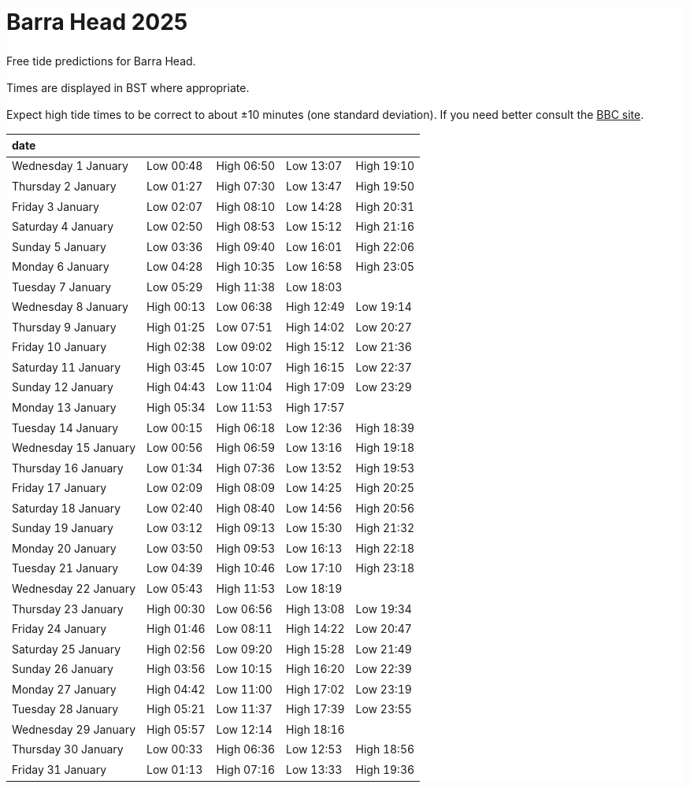 # Barra Head 2025
Free tide predictions for Barra Head.

Times are displayed in BST where appropriate.

Expect high tide times to be correct to about ±10 minutes (one standard deviation).
If you need better consult the [BBC site](https://www.bbc.co.uk/weather/coast-and-sea/tide-tables).

| date |   |   |   |   |
|:-----|---|---|---|---|
| Wednesday 1 January | Low 00:48 | High 06:50 | Low 13:07 | High 19:10 | 
| Thursday 2 January | Low 01:27 | High 07:30 | Low 13:47 | High 19:50 | 
| Friday 3 January | Low 02:07 | High 08:10 | Low 14:28 | High 20:31 | 
| Saturday 4 January | Low 02:50 | High 08:53 | Low 15:12 | High 21:16 | 
| Sunday 5 January | Low 03:36 | High 09:40 | Low 16:01 | High 22:06 | 
| Monday 6 January | Low 04:28 | High 10:35 | Low 16:58 | High 23:05 | 
| Tuesday 7 January | Low 05:29 | High 11:38 | Low 18:03 |  | 
| Wednesday 8 January | High 00:13 | Low 06:38 | High 12:49 | Low 19:14 | 
| Thursday 9 January | High 01:25 | Low 07:51 | High 14:02 | Low 20:27 | 
| Friday 10 January | High 02:38 | Low 09:02 | High 15:12 | Low 21:36 | 
| Saturday 11 January | High 03:45 | Low 10:07 | High 16:15 | Low 22:37 | 
| Sunday 12 January | High 04:43 | Low 11:04 | High 17:09 | Low 23:29 | 
| Monday 13 January | High 05:34 | Low 11:53 | High 17:57 |  | 
| Tuesday 14 January | Low 00:15 | High 06:18 | Low 12:36 | High 18:39 | 
| Wednesday 15 January | Low 00:56 | High 06:59 | Low 13:16 | High 19:18 | 
| Thursday 16 January | Low 01:34 | High 07:36 | Low 13:52 | High 19:53 | 
| Friday 17 January | Low 02:09 | High 08:09 | Low 14:25 | High 20:25 | 
| Saturday 18 January | Low 02:40 | High 08:40 | Low 14:56 | High 20:56 | 
| Sunday 19 January | Low 03:12 | High 09:13 | Low 15:30 | High 21:32 | 
| Monday 20 January | Low 03:50 | High 09:53 | Low 16:13 | High 22:18 | 
| Tuesday 21 January | Low 04:39 | High 10:46 | Low 17:10 | High 23:18 | 
| Wednesday 22 January | Low 05:43 | High 11:53 | Low 18:19 |  | 
| Thursday 23 January | High 00:30 | Low 06:56 | High 13:08 | Low 19:34 | 
| Friday 24 January | High 01:46 | Low 08:11 | High 14:22 | Low 20:47 | 
| Saturday 25 January | High 02:56 | Low 09:20 | High 15:28 | Low 21:49 | 
| Sunday 26 January | High 03:56 | Low 10:15 | High 16:20 | Low 22:39 | 
| Monday 27 January | High 04:42 | Low 11:00 | High 17:02 | Low 23:19 | 
| Tuesday 28 January | High 05:21 | Low 11:37 | High 17:39 | Low 23:55 | 
| Wednesday 29 January | High 05:57 | Low 12:14 | High 18:16 |  | 
| Thursday 30 January | Low 00:33 | High 06:36 | Low 12:53 | High 18:56 | 
| Friday 31 January | Low 01:13 | High 07:16 | Low 13:33 | High 19:36 | 